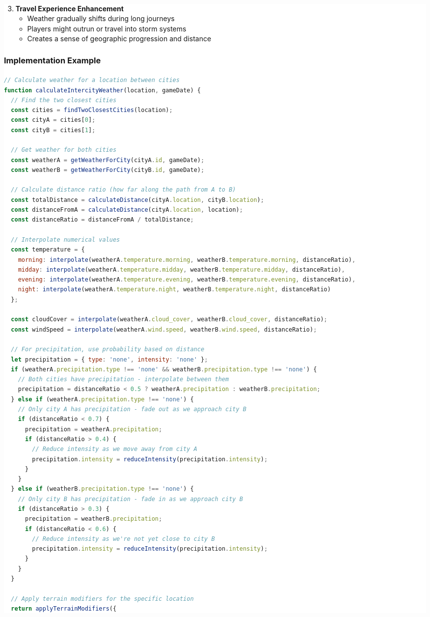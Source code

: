 3. **Travel Experience Enhancement**
   - Weather gradually shifts during long journeys
   - Players might outrun or travel into storm systems
   - Creates a sense of geographic progression and distance

### Implementation Example

```javascript
// Calculate weather for a location between cities
function calculateIntercityWeather(location, gameDate) {
  // Find the two closest cities
  const cities = findTwoClosestCities(location);
  const cityA = cities[0];
  const cityB = cities[1];

  // Get weather for both cities
  const weatherA = getWeatherForCity(cityA.id, gameDate);
  const weatherB = getWeatherForCity(cityB.id, gameDate);

  // Calculate distance ratio (how far along the path from A to B)
  const totalDistance = calculateDistance(cityA.location, cityB.location);
  const distanceFromA = calculateDistance(cityA.location, location);
  const distanceRatio = distanceFromA / totalDistance;

  // Interpolate numerical values
  const temperature = {
    morning: interpolate(weatherA.temperature.morning, weatherB.temperature.morning, distanceRatio),
    midday: interpolate(weatherA.temperature.midday, weatherB.temperature.midday, distanceRatio),
    evening: interpolate(weatherA.temperature.evening, weatherB.temperature.evening, distanceRatio),
    night: interpolate(weatherA.temperature.night, weatherB.temperature.night, distanceRatio)
  };

  const cloudCover = interpolate(weatherA.cloud_cover, weatherB.cloud_cover, distanceRatio);
  const windSpeed = interpolate(weatherA.wind.speed, weatherB.wind.speed, distanceRatio);

  // For precipitation, use probability based on distance
  let precipitation = { type: 'none', intensity: 'none' };
  if (weatherA.precipitation.type !== 'none' && weatherB.precipitation.type !== 'none') {
    // Both cities have precipitation - interpolate between them
    precipitation = distanceRatio < 0.5 ? weatherA.precipitation : weatherB.precipitation;
  } else if (weatherA.precipitation.type !== 'none') {
    // Only city A has precipitation - fade out as we approach city B
    if (distanceRatio < 0.7) {
      precipitation = weatherA.precipitation;
      if (distanceRatio > 0.4) {
        // Reduce intensity as we move away from city A
        precipitation.intensity = reduceIntensity(precipitation.intensity);
      }
    }
  } else if (weatherB.precipitation.type !== 'none') {
    // Only city B has precipitation - fade in as we approach city B
    if (distanceRatio > 0.3) {
      precipitation = weatherB.precipitation;
      if (distanceRatio < 0.6) {
        // Reduce intensity as we're not yet close to city B
        precipitation.intensity = reduceIntensity(precipitation.intensity);
      }
    }
  }

  // Apply terrain modifiers for the specific location
  return applyTerrainModifiers({
```